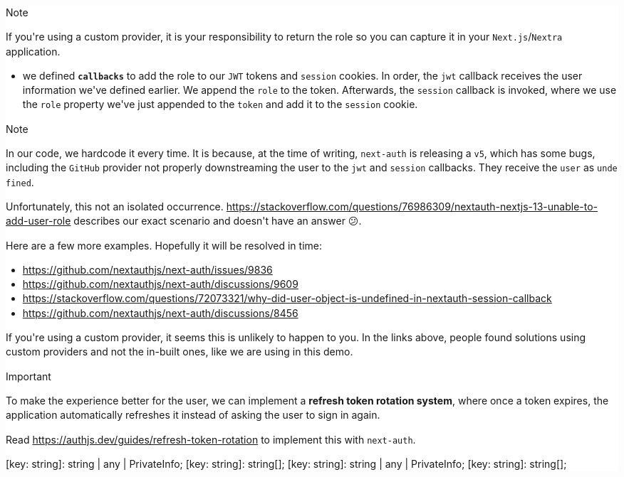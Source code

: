 > [!NOTE]
>
> If you're using a custom provider,
> it is your responsibility to return the role so you can capture it in
> your `Next.js`/`Nextra` application.

- we defined **`callbacks`** to add the role to our `JWT` tokens
and `session` cookies.
In order, the `jwt` callback receives the user information we've defined earlier.
We append the `role` to the token.
Afterwards, the `session` callback is invoked,
where we use the `role` property we've just appended to the `token`
and add it to the `session` cookie.

> [!NOTE]
>
> In our code, we hardcode it every time.
> It is because, at the time of writing,
> `next-auth` is releasing a `v5`,
> which has some bugs,
> including the `GitHub` provider not properly downstreaming the user
> to the `jwt` and `session` callbacks.
> They receive the `user` as `undefined`.
>
> Unfortunately, this not an isolated occurrence.
> https://stackoverflow.com/questions/76986309/nextauth-nextjs-13-unable-to-add-user-role
> describes our exact scenario
> and doesn't have an answer 😕.
>
> Here are a few more examples.
> Hopefully it will be resolved in time:
> - https://github.com/nextauthjs/next-auth/issues/9836
> - https://github.com/nextauthjs/next-auth/discussions/9609
> - https://stackoverflow.com/questions/72073321/why-did-user-object-is-undefined-in-nextauth-session-callback
> - https://github.com/nextauthjs/next-auth/discussions/8456
>
> If you're using a custom provider,
> it seems this is unlikely to happen to you.
> In the links above,
> people found solutions using custom providers
> and not the in-built ones, like we are using in this demo.


> [!IMPORTANT]
>
> To make the experience better for the user,
> we can implement a **refresh token rotation system**,
> where once a token expires,
> the application automatically refreshes it instead of asking the user to sign in again.
>
> Read https://authjs.dev/guides/refresh-token-rotation to implement this with `next-auth`.


  [key: string]: string | any | PrivateInfo;
  [key: string]: string[];
  [key: string]: string | any | PrivateInfo;
  [key: string]: string[];